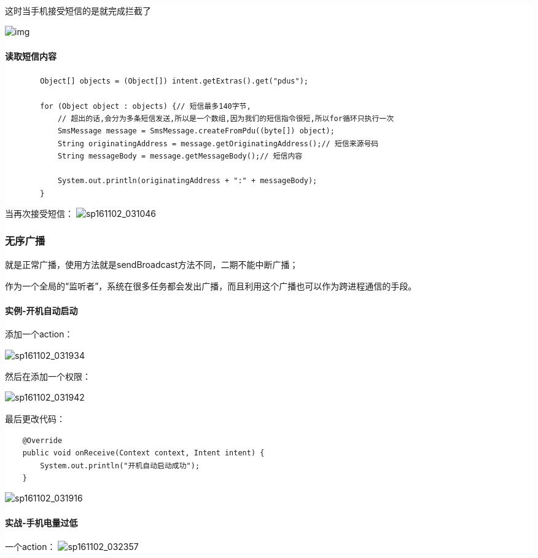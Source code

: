 这时当手机接受短信的是就完成拦截了



![img](http://oaxelf1sk.bkt.clouddn.com/BB44E9~1.GIF)

#### 读取短信内容

```
        Object[] objects = (Object[]) intent.getExtras().get("pdus");

        for (Object object : objects) {// 短信最多140字节,
            // 超出的话,会分为多条短信发送,所以是一个数组,因为我们的短信指令很短,所以for循环只执行一次
            SmsMessage message = SmsMessage.createFromPdu((byte[]) object);
            String originatingAddress = message.getOriginatingAddress();// 短信来源号码
            String messageBody = message.getMessageBody();// 短信内容

            System.out.println(originatingAddress + ":" + messageBody);
        }
```

当再次接受短信： 
![sp161102_031046](http://oaxelf1sk.bkt.clouddn.com/sp161102_031046.png)

### 无序广播

就是正常广播，使用方法就是sendBroadcast方法不同，二期不能中断广播；

作为一个全局的“监听者”，系统在很多任务都会发出广播，而且利用这个广播也可以作为跨进程通信的手段。

#### 实例-开机自动启动

添加一个action： 

![sp161102_031934](http://oaxelf1sk.bkt.clouddn.com/sp161102_031934.png)

然后在添加一个权限：

![sp161102_031942](http://oaxelf1sk.bkt.clouddn.com/sp161102_031942.png)

最后更改代码：

```
    @Override
    public void onReceive(Context context, Intent intent) {
        System.out.println("开机自动启动成功");
    }
```

![sp161102_031916](http://oaxelf1sk.bkt.clouddn.com/sp161102_031916.png)

#### 实战-手机电量过低

一个action：
![sp161102_032357](http://oaxelf1sk.bkt.clouddn.com/sp161102_032357.png)
